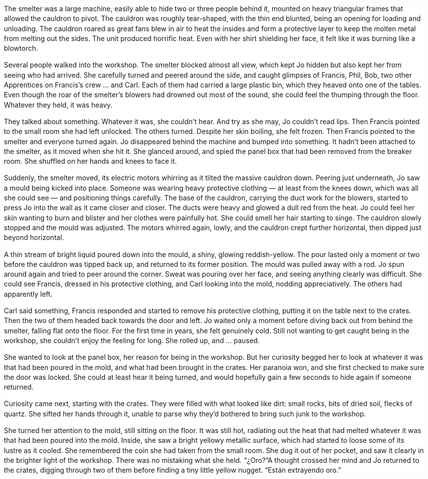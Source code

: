 The smelter was a large machine, easily able to hide two or three people behind it, mounted on heavy triangular frames that allowed the cauldron to pivot. The cauldron was roughly tear-shaped, with the thin end blunted, being an opening for loading and unloading. The cauldron roared as great fans blew in air to heat the insides and form a protective layer to keep the molten metal from melting out the sides. The unit produced horrific heat. Even with her shirt shielding her face, it felt like it was burning like a blowtorch. 

Several people walked into the workshop. The smelter blocked almost all view, which kept Jo hidden but also kept her from seeing who had arrived. She carefully turned and peered around the side, and caught glimpses of Francis, Phil, Bob, two other Apprentices on Francis’s crew … and Carl. Each of them had carried a large plastic bin, which they heaved onto one of the tables. Even though the roar of the smelter’s blowers had drowned out most of the sound, she could feel the thumping through the floor. Whatever they held, it was heavy. 

They talked about something. Whatever it was, she couldn’t hear. And try as she may, Jo couldn’t read lips. Then Francis pointed to the small room she had left unlocked. The others turned. Despite her skin boiling, she felt frozen. Then Francis pointed to the smelter and everyone turned again. Jo disappeared behind the machine and bumped into something. It hadn’t been attached to the smelter, as it moved when she hit it. She glanced around, and spied the panel box that had been removed from the breaker room. She shuffled on her hands and knees to face it. 

Suddenly, the smelter moved, its electric motors whirring as it tilted the massive cauldron down. Peering just underneath, Jo saw a mould being kicked into place. Someone was wearing heavy protective clothing — at least from the knees down, which was all she could see — and positioning things carefully. The base of the cauldron, carrying the duct work for the blowers, started to press Jo into the wall as it came closer and closer. The ducts were heavy and glowed a dull red from the heat. Jo could feel her skin wanting to burn and blister and her clothes were painfully hot. She could smell her hair starting to singe. The cauldron slowly stopped and the mould was adjusted. The motors whirred again, lowly, and the cauldron crept further horizontal, then dipped just beyond horizontal. 

A thin stream of bright liquid poured down into the mould, a shiny, glowing reddish-yellow. The pour lasted only a moment or two before the cauldron was tipped back up, and returned to its former position. The mould was pulled away with a rod. Jo spun around again and tried to peer around the corner. Sweat was pouring over her face, and seeing anything clearly was difficult. She could see Francis, dressed in his protective clothing, and Carl looking into the mold, nodding appreciatively. The others had apparently left. 

Carl said something, Francis responded and started to remove his protective clothing, putting it on the table next to the crates. Then the two of them headed back towards the door and left. Jo waited only a moment before diving back out from behind the smelter, falling flat onto the floor. For the first time in years, she felt genuinely cold. Still not wanting to get caught being in the workshop, she couldn’t enjoy the feeling for long. She rolled up, and … paused. 

She wanted to look at the panel box, her reason for being in the workshop. But her curiosity begged her to look at whatever it was that had been poured in the mold, and what had been brought in the crates. Her paranoia won, and she first checked to make sure the door was locked. She could at least hear it being turned, and would hopefully gain a few seconds to hide again if someone returned. 

Curiosity came next, starting with the crates. They were filled with what looked like dirt: small rocks, bits of dried soil, flecks of quartz. She sifted her hands through it, unable to parse why they’d bothered to bring such junk to the workshop. 

She turned her attention to the mold, still sitting on the floor. It was still hot, radiating out the heat that had melted whatever it was that had been poured into the mold. Inside, she saw a bright yellowy metallic surface, which had started to loose some of its lustre as it cooled. She remembered the coin she had taken from the small room. She dug it out of her pocket, and saw it clearly in the brighter light of the workshop. There was no mistaking what she held. *“*¿Oro?”A thought crossed her mind and Jo returned to the crates, digging through two of them before finding a tiny little yellow nugget. “Están extrayendo oro.” 
